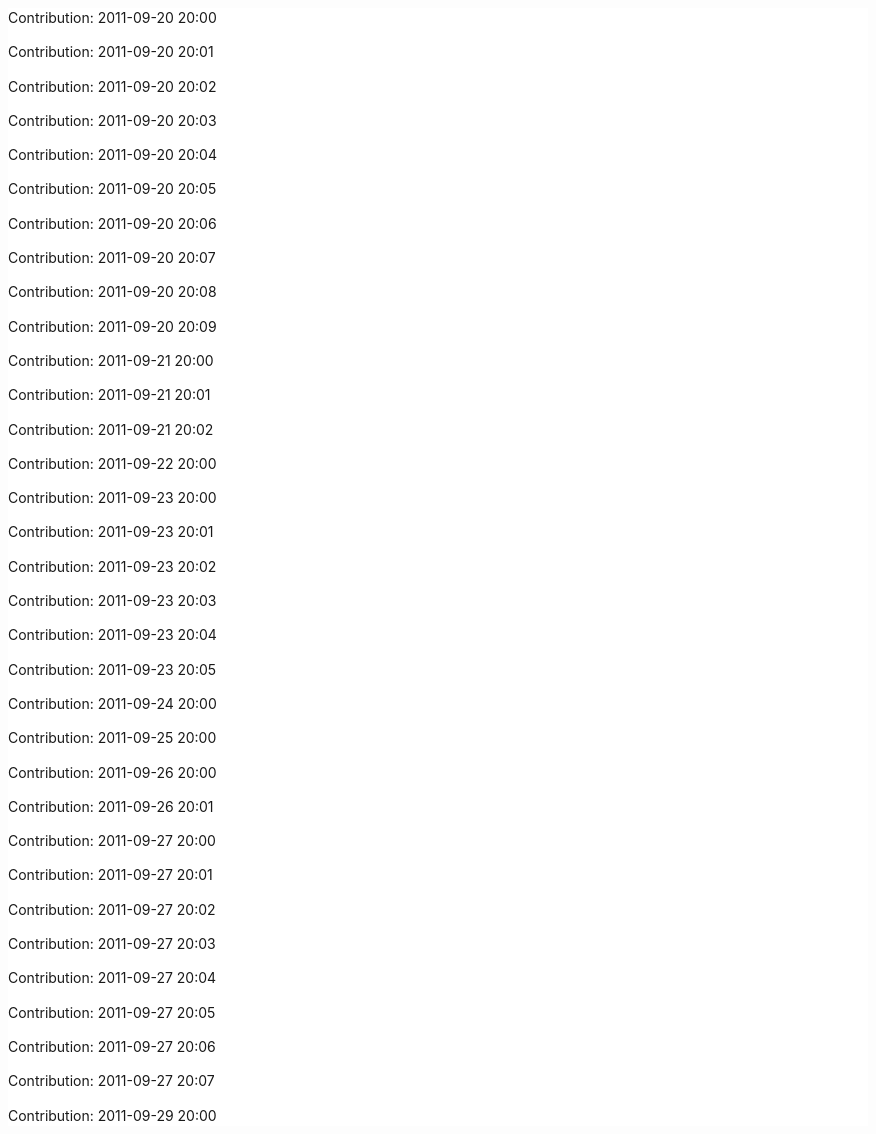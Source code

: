 Contribution: 2011-09-20 20:00

Contribution: 2011-09-20 20:01

Contribution: 2011-09-20 20:02

Contribution: 2011-09-20 20:03

Contribution: 2011-09-20 20:04

Contribution: 2011-09-20 20:05

Contribution: 2011-09-20 20:06

Contribution: 2011-09-20 20:07

Contribution: 2011-09-20 20:08

Contribution: 2011-09-20 20:09

Contribution: 2011-09-21 20:00

Contribution: 2011-09-21 20:01

Contribution: 2011-09-21 20:02

Contribution: 2011-09-22 20:00

Contribution: 2011-09-23 20:00

Contribution: 2011-09-23 20:01

Contribution: 2011-09-23 20:02

Contribution: 2011-09-23 20:03

Contribution: 2011-09-23 20:04

Contribution: 2011-09-23 20:05

Contribution: 2011-09-24 20:00

Contribution: 2011-09-25 20:00

Contribution: 2011-09-26 20:00

Contribution: 2011-09-26 20:01

Contribution: 2011-09-27 20:00

Contribution: 2011-09-27 20:01

Contribution: 2011-09-27 20:02

Contribution: 2011-09-27 20:03

Contribution: 2011-09-27 20:04

Contribution: 2011-09-27 20:05

Contribution: 2011-09-27 20:06

Contribution: 2011-09-27 20:07

Contribution: 2011-09-29 20:00
